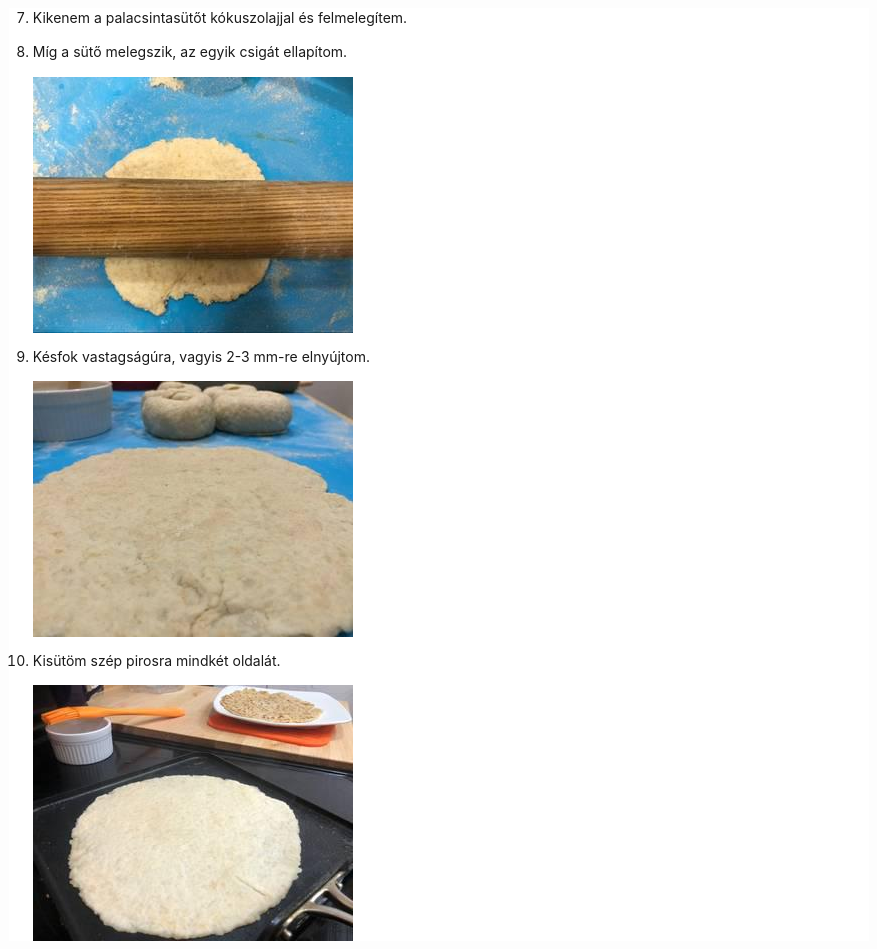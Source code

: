 7. Kikenem a palacsintasütőt kókuszolajjal és felmelegítem.
 
    <div style="clear: both"/>

8. Míg a sütő melegszik, az egyik csigát ellapítom.
 
    <p><img width="320" height="256" align="left" src="/img/full/b7e316dd524c2fd6228ec7985070ead8fe18e683.jpg"/></p><div style="clear: both"/>

9. Késfok vastagságúra, vagyis 2-3 mm-re elnyújtom.
 
    <p><img width="320" height="256" align="left" src="/img/full/b2e883c4468682e4e6df3f9906ffb423c6aacf48.jpg"/></p><div style="clear: both"/>

10. Kisütöm szép pirosra mindkét oldalát.
 
    <p><img width="320" height="256" align="left" src="/img/full/e483eff55918c0c09e7e0227f43fe0104e7b710c.jpg"/></p><div style="clear: both"/>
